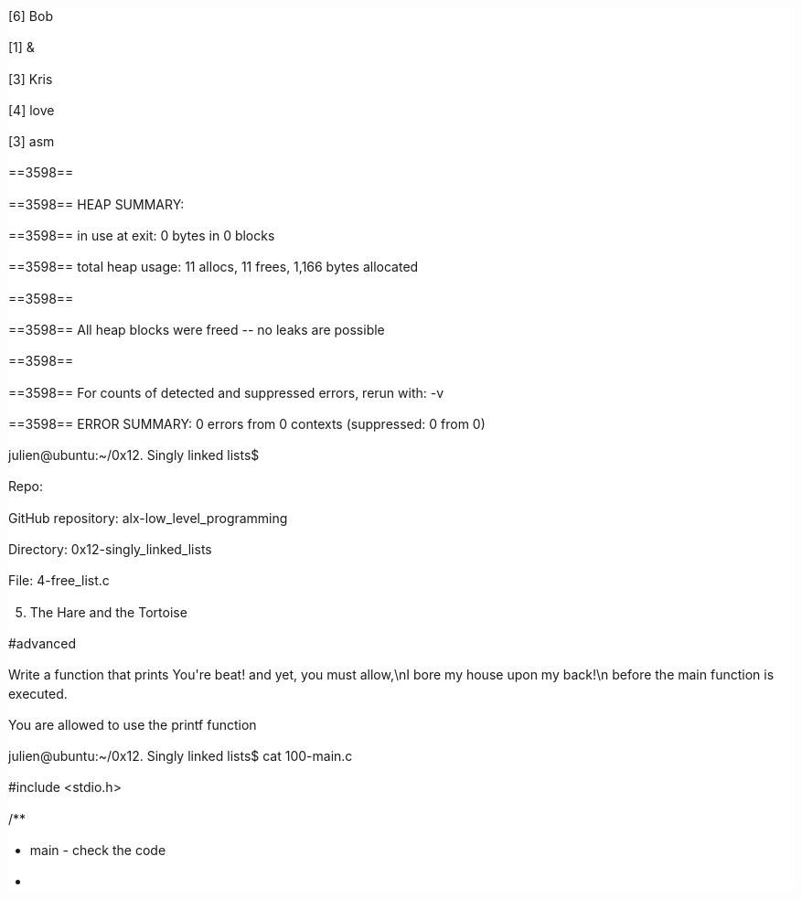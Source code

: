 [6] Bob

[1] &

[3] Kris

[4] love

[3] asm

==3598==

==3598== HEAP SUMMARY:

==3598==     in use at exit: 0 bytes in 0 blocks

==3598==   total heap usage: 11 allocs, 11 frees, 1,166 bytes allocated

==3598==

==3598== All heap blocks were freed -- no leaks are possible

==3598==

==3598== For counts of detected and suppressed errors, rerun with: -v

==3598== ERROR SUMMARY: 0 errors from 0 contexts (suppressed: 0 from 0)

julien@ubuntu:~/0x12. Singly linked lists$



Repo:



GitHub repository: alx-low_level_programming

Directory: 0x12-singly_linked_lists

File: 4-free_list.c

5. The Hare and the Tortoise

#advanced







Write a function that prints You're beat! and yet, you must allow,\nI bore my house upon my back!\n before the main function is executed.



You are allowed to use the printf function

julien@ubuntu:~/0x12. Singly linked lists$ cat 100-main.c

#include <stdio.h>



/**

 * main - check the code

 *
